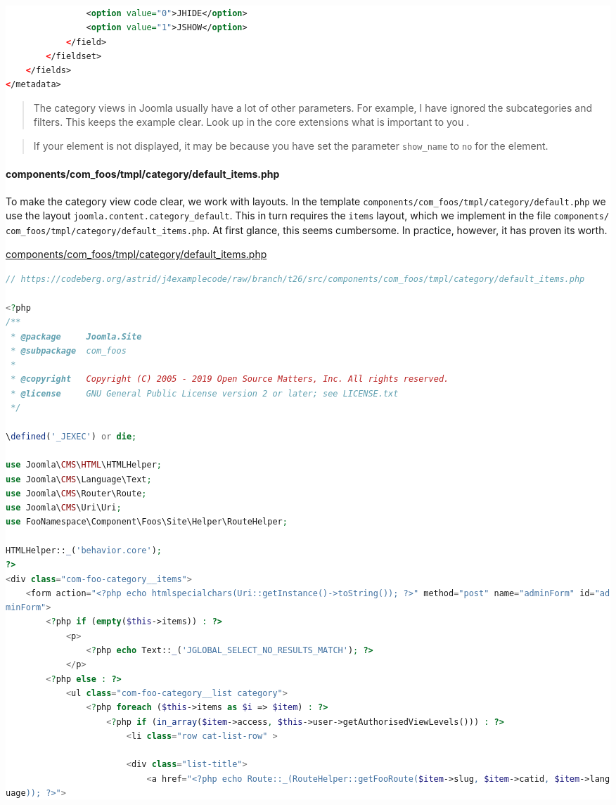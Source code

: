 ```xml {numberLines: -2}
				<option value="0">JHIDE</option>
				<option value="1">JSHOW</option>
			</field>
		</fieldset>
	</fields>
</metadata>

```

> The category views in Joomla usually have a lot of other parameters. For example, I have ignored the subcategories and filters. This keeps the example clear. Look up in the core extensions what is important to you .

> If your element is not displayed, it may be because you have set the parameter `show_name` to `no` for the element.


#### components/com\_foos/tmpl/category/default_items.php

To make the category view code clear, we work with layouts. In the template `components/com_foos/tmpl/category/default.php` we use the layout `joomla.content.category_default`. This in turn requires the `items` layout, which we implement in the file `components/com_foos/tmpl/category/default_items.php`. At first glance, this seems cumbersome. In practice, however, it has proven its worth.

[components/com_foos/tmpl/category/default_items.php](https://codeberg.org/astrid/j4examplecode/src/branch/t26/src/components/com_foos/tmpl/category/default_items.php)

```php {numberLines: -2}
// https://codeberg.org/astrid/j4examplecode/raw/branch/t26/src/components/com_foos/tmpl/category/default_items.php

<?php
/**
 * @package     Joomla.Site
 * @subpackage  com_foos
 *
 * @copyright   Copyright (C) 2005 - 2019 Open Source Matters, Inc. All rights reserved.
 * @license     GNU General Public License version 2 or later; see LICENSE.txt
 */

\defined('_JEXEC') or die;

use Joomla\CMS\HTML\HTMLHelper;
use Joomla\CMS\Language\Text;
use Joomla\CMS\Router\Route;
use Joomla\CMS\Uri\Uri;
use FooNamespace\Component\Foos\Site\Helper\RouteHelper;

HTMLHelper::_('behavior.core');
?>
<div class="com-foo-category__items">
	<form action="<?php echo htmlspecialchars(Uri::getInstance()->toString()); ?>" method="post" name="adminForm" id="adminForm">
		<?php if (empty($this->items)) : ?>
			<p>
				<?php echo Text::_('JGLOBAL_SELECT_NO_RESULTS_MATCH'); ?>
			</p>
		<?php else : ?>
			<ul class="com-foo-category__list category">
				<?php foreach ($this->items as $i => $item) : ?>
					<?php if (in_array($item->access, $this->user->getAuthorisedViewLevels())) : ?>
						<li class="row cat-list-row" >

						<div class="list-title">
							<a href="<?php echo Route::_(RouteHelper::getFooRoute($item->slug, $item->catid, $item->language)); ?>">
```